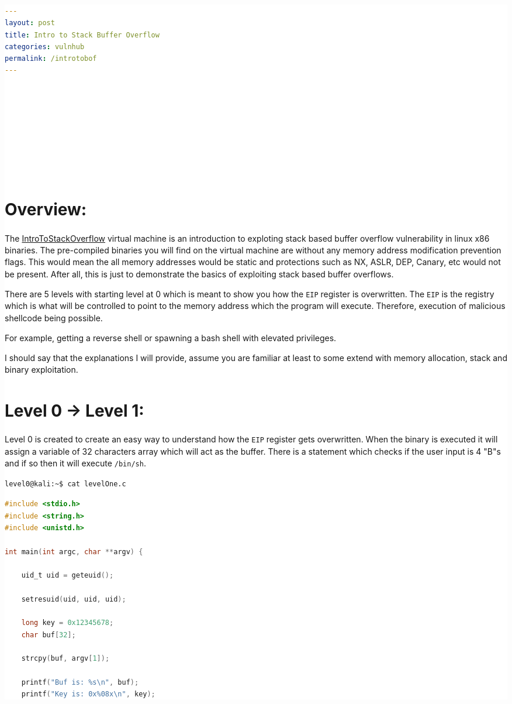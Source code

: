 ```yaml
---
layout: post
title: Intro to Stack Buffer Overflow
categories: vulnhub
permalink: /introtobof
---
```


<pre style="font-size: 12.8px; color: white;display: inline-block; border:0px solid Black; background: #fffff; overflow: auto; overflow-y: hidden;"><code>
 _____  ____  _____  _____  __ ___ _____  __ __  _____  _____  ____   _____  __  __ 
/  ___>/    \/  _  \/     \|  |  //  _  \/  |  \/   __\/   __\/  _/  /  _  \/   /  \
|___  |\-  -/|  _  ||  |--||  _ < |  |  |\  |  /|   __||   __||  |---|  |  ||  /\  |
<_____/ |__| \__|__/\_____/|__|__\\_____/ \___/ \_____/\__/   \_____/\_____/\__/\__/

</code>
</pre>

# Overview:

The [IntroToStackOverflow][1] virtual machine is an introduction to exploting stack based buffer overflow vulnerability in linux x86 binaries.
The pre-compiled binaries you will find on the virtual machine are without any memory address modification prevention flags. This would mean the all memory addresses would be static and protections such as NX, ASLR, DEP, Canary, etc would not be present. After all, this is just to demonstrate the basics of exploiting stack based buffer overflows.

There are 5 levels with starting level at 0 which is meant to show you how the `EIP` register is overwritten. The `EIP` is the registry which is what will be controlled to point to the memory address which the program will execute. Therefore, execution of malicious shellcode being possible.

For example, getting a reverse shell or spawning a bash shell with elevated privileges.

I should say that the explanations I will provide, assume you are familiar at least to some extend with memory allocation, stack and binary exploitation. 

# Level 0 -> Level 1:

Level 0 is created to create an easy way to understand how the `EIP` register gets overwritten. When the binary is executed it will assign a variable of 32 characters array which will act as the buffer. There is a statement which checks if the user input is 4 "B"s and if so then it will execute `/bin/sh`.

<code>level0@kali:~$ cat levelOne.c</code>
```C
#include <stdio.h>
#include <string.h>
#include <unistd.h>

int main(int argc, char **argv) {

    uid_t uid = geteuid();

    setresuid(uid, uid, uid);

    long key = 0x12345678;
    char buf[32];

    strcpy(buf, argv[1]);

    printf("Buf is: %s\n", buf);
    printf("Key is: 0x%08x\n", key);

```

[1]: https://www.vulnhub.com/entry/stack-overflows-for-beginners-101,290/	"IntroToStackOverflow"
[2]: https://github.com/longld/peda
[3]: <http://shell-storm.org/shellcode/files/shellcode-399.php>
[4]: <https://www.exploit-db.com/shellcodes/46809>
